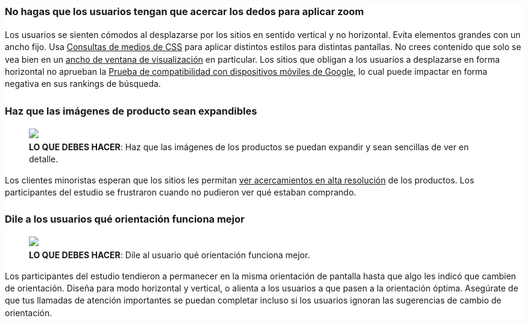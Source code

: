 ### No hagas que los usuarios tengan que acercar los dedos para aplicar zoom

Los usuarios se sienten cómodos al desplazarse por los sitios en sentido vertical y no horizontal.
Evita elementos grandes con un ancho fijo. Usa
[Consultas de medios de CSS](/web/fundamentals/design-and-ui/responsive/#use-css-media-queries-for-responsiveness)
para aplicar distintos estilos para distintas pantallas. No crees contenido que
solo se vea bien en un
[ancho de ventana de visualización](/web/fundamentals/design-and-ui/responsive/#set-the-viewport) en particular.
Los sitios que obligan a los usuarios a desplazarse en forma horizontal no aprueban la
[Prueba de compatibilidad con dispositivos móviles de Google](https://search.google.com/search-console/mobile-friendly),
lo cual puede impactar en forma negativa en sus rankings de búsqueda.

### Haz que las imágenes de producto sean expandibles

<div class="attempt-right">
  <figure id="fig1">
    <img src="images/sw-make-images-expandable-good.png">
    <figcaption class="success">
      <b>LO QUE DEBES HACER</b>: Haz que las imágenes de los productos se puedan expandir y sean sencillas de ver en detalle.
     </figcaption>
  </figure>
</div>

Los clientes minoristas esperan que los sitios les permitan
[ver acercamientos en alta resolución](/web/fundamentals/design-and-ui/media/images#make-product-images-expandable)
de los productos. Los participantes del estudio se frustraron cuando no pudieron ver
qué estaban comprando.

<div style="clear:both;"></div>

### Dile a los usuarios qué orientación funciona mejor

<div class="attempt-right">
  <figure id="fig1">
    <img src="images/us-orientation.jpg">
    <figcaption class="success">
      <b>LO QUE DEBES HACER</b>: Dile al usuario qué orientación funciona mejor.
     </figcaption>
  </figure>
</div>

Los participantes del estudio tendieron a permanecer en la misma orientación de pantalla hasta que
algo les indicó que cambien de orientación. Diseña para modo horizontal y vertical,
o alienta a los usuarios a que pasen a la orientación óptima. Asegúrate de que tus
llamadas de atención importantes se puedan completar incluso si los usuarios ignoran las
sugerencias de cambio de orientación.
